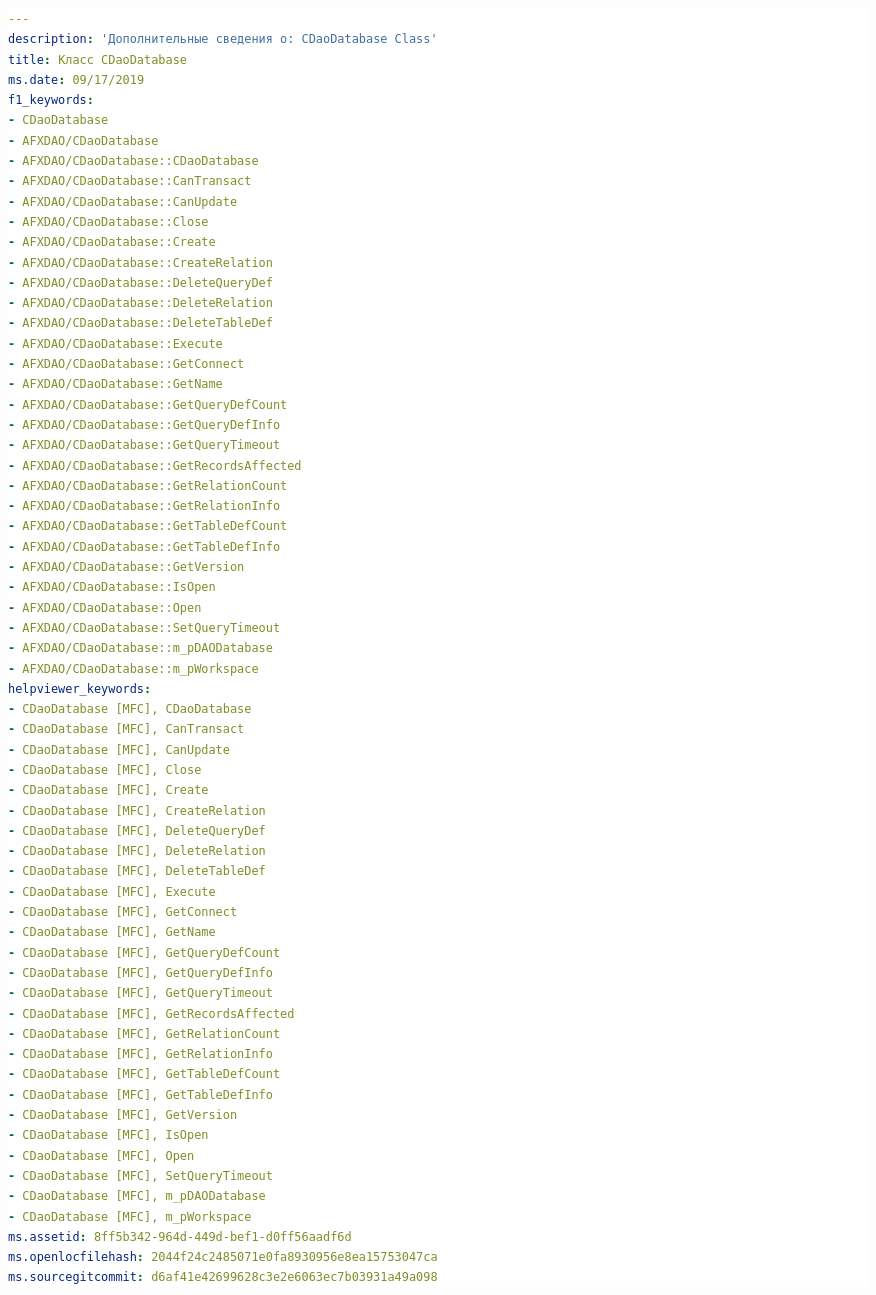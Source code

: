 ```yaml
---
description: 'Дополнительные сведения о: CDaoDatabase Class'
title: Класс CDaoDatabase
ms.date: 09/17/2019
f1_keywords:
- CDaoDatabase
- AFXDAO/CDaoDatabase
- AFXDAO/CDaoDatabase::CDaoDatabase
- AFXDAO/CDaoDatabase::CanTransact
- AFXDAO/CDaoDatabase::CanUpdate
- AFXDAO/CDaoDatabase::Close
- AFXDAO/CDaoDatabase::Create
- AFXDAO/CDaoDatabase::CreateRelation
- AFXDAO/CDaoDatabase::DeleteQueryDef
- AFXDAO/CDaoDatabase::DeleteRelation
- AFXDAO/CDaoDatabase::DeleteTableDef
- AFXDAO/CDaoDatabase::Execute
- AFXDAO/CDaoDatabase::GetConnect
- AFXDAO/CDaoDatabase::GetName
- AFXDAO/CDaoDatabase::GetQueryDefCount
- AFXDAO/CDaoDatabase::GetQueryDefInfo
- AFXDAO/CDaoDatabase::GetQueryTimeout
- AFXDAO/CDaoDatabase::GetRecordsAffected
- AFXDAO/CDaoDatabase::GetRelationCount
- AFXDAO/CDaoDatabase::GetRelationInfo
- AFXDAO/CDaoDatabase::GetTableDefCount
- AFXDAO/CDaoDatabase::GetTableDefInfo
- AFXDAO/CDaoDatabase::GetVersion
- AFXDAO/CDaoDatabase::IsOpen
- AFXDAO/CDaoDatabase::Open
- AFXDAO/CDaoDatabase::SetQueryTimeout
- AFXDAO/CDaoDatabase::m_pDAODatabase
- AFXDAO/CDaoDatabase::m_pWorkspace
helpviewer_keywords:
- CDaoDatabase [MFC], CDaoDatabase
- CDaoDatabase [MFC], CanTransact
- CDaoDatabase [MFC], CanUpdate
- CDaoDatabase [MFC], Close
- CDaoDatabase [MFC], Create
- CDaoDatabase [MFC], CreateRelation
- CDaoDatabase [MFC], DeleteQueryDef
- CDaoDatabase [MFC], DeleteRelation
- CDaoDatabase [MFC], DeleteTableDef
- CDaoDatabase [MFC], Execute
- CDaoDatabase [MFC], GetConnect
- CDaoDatabase [MFC], GetName
- CDaoDatabase [MFC], GetQueryDefCount
- CDaoDatabase [MFC], GetQueryDefInfo
- CDaoDatabase [MFC], GetQueryTimeout
- CDaoDatabase [MFC], GetRecordsAffected
- CDaoDatabase [MFC], GetRelationCount
- CDaoDatabase [MFC], GetRelationInfo
- CDaoDatabase [MFC], GetTableDefCount
- CDaoDatabase [MFC], GetTableDefInfo
- CDaoDatabase [MFC], GetVersion
- CDaoDatabase [MFC], IsOpen
- CDaoDatabase [MFC], Open
- CDaoDatabase [MFC], SetQueryTimeout
- CDaoDatabase [MFC], m_pDAODatabase
- CDaoDatabase [MFC], m_pWorkspace
ms.assetid: 8ff5b342-964d-449d-bef1-d0ff56aadf6d
ms.openlocfilehash: 2044f24c2485071e0fa8930956e8ea15753047ca
ms.sourcegitcommit: d6af41e42699628c3e2e6063ec7b03931a49a098
```